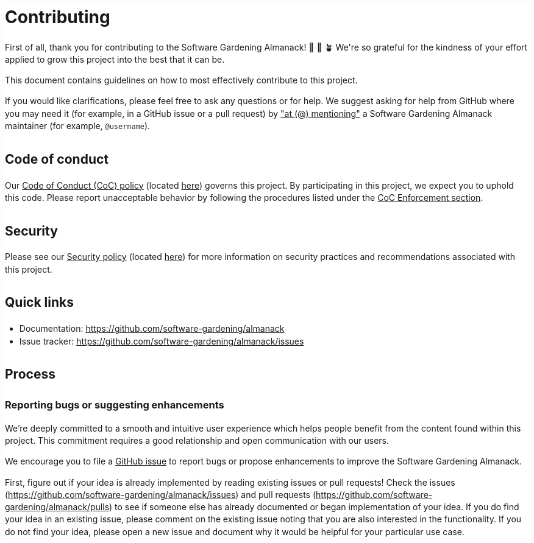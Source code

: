 # Contributing

First of all, thank you for contributing to the Software Gardening Almanack! 🎉 💯 🪴
We're so grateful for the kindness of your effort applied to grow this project into the best that it can be.

This document contains guidelines on how to most effectively contribute to this project.

If you would like clarifications, please feel free to ask any questions or for help.
We suggest asking for help from GitHub where you may need it (for example, in a GitHub issue or a pull request) by ["at (@) mentioning"](https://github.blog/2011-03-23-mention-somebody-they-re-notified/) a Software Gardening Almanack maintainer (for example, `@username`).

## Code of conduct

Our [Code of Conduct (CoC) policy](https://github.com/software-gardening/almanack?tab=coc-ov-file) (located [here](https://github.com/software-gardening/.github/blob/main/CODE_OF_CONDUCT.md)) governs this project.
By participating in this project, we expect you to uphold this code.
Please report unacceptable behavior by following the procedures listed under the [CoC Enforcement section](https://github.com/software-gardening/almanack?tab=coc-ov-file#enforcement).

## Security

Please see our [Security policy](https://github.com/software-gardening/almanack?tab=security-ov-file) (located [here](https://github.com/software-gardening/.github/blob/main/SECURITY.md)) for more information on security practices and recommendations associated with this project.

## Quick links

- Documentation: <https://github.com/software-gardening/almanack>
- Issue tracker: <https://github.com/software-gardening/almanack/issues>

## Process

### Reporting bugs or suggesting enhancements

We’re deeply committed to a smooth and intuitive user experience which helps people benefit from the content found within this project.
This commitment requires a good relationship and open communication with our users.

We encourage you to file a [GitHub issue](https://docs.github.com/en/issues/tracking-your-work-with-issues/creating-an-issue) to report bugs or propose enhancements to improve the Software Gardening Almanack.

First, figure out if your idea is already implemented by reading existing issues or pull requests!
Check the issues (<https://github.com/software-gardening/almanack/issues>) and pull requests (<https://github.com/software-gardening/almanack/pulls>) to see if someone else has already documented or began implementation of your idea.
If you do find your idea in an existing issue, please comment on the existing issue noting that you are also interested in the functionality.
If you do not find your idea, please open a new issue and document why it would be helpful for your particular use case.
